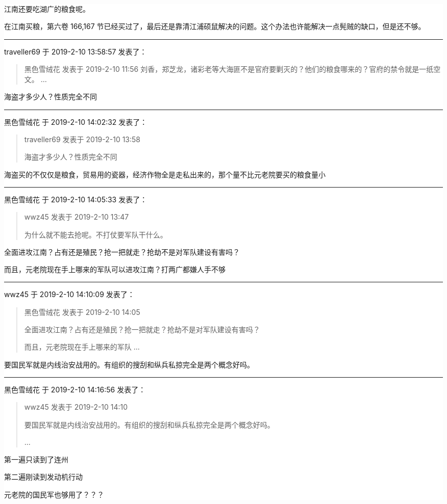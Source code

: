 江南还要吃湖广的粮食呢。

在江南买粮，第六卷 166,167 节已经买过了，最后还是靠清江浦硕鼠解决的问题。这个办法也许能解决一点髡贼的缺口，但是还不够。

---

traveller69 于 2019-2-10 13:58:57 发表了：

> 黑色雪绒花 发表于 2019-2-10 11:56 刘香，郑芝龙，诸彩老等大海匪不是官府要剿灭的？他们的粮食哪来的？官府的禁令就是一纸空文。 ...

海盗才多少人？性质完全不同

---

黑色雪绒花 于 2019-2-10 14:02:32 发表了：

> traveller69 发表于 2019-2-10 13:58
>
> 海盗才多少人？性质完全不同

海盗买的不仅仅是粮食，贸易用的瓷器，经济作物全是走私出来的，那个量不比元老院要买的粮食量小

---

黑色雪绒花 于 2019-2-10 14:05:33 发表了：

> wwz45 发表于 2019-2-10 13:47
>
> 为什么就不能去抢呢。不打仗要军队干什么。

全面进攻江南？占有还是殖民？抢一把就走？抢劫不是对军队建设有害吗？

而且，元老院现在手上哪来的军队可以进攻江南？打两广都嫌人手不够

---

wwz45 于 2019-2-10 14:10:09 发表了：

> 黑色雪绒花 发表于 2019-2-10 14:05
>
> 全面进攻江南？占有还是殖民？抢一把就走？抢劫不是对军队建设有害吗？
>
> 而且，元老院现在手上哪来的军队 ...

要国民军就是内线治安战用的。有组织的搜刮和纵兵私掠完全是两个概念好吗。

---

黑色雪绒花 于 2019-2-10 14:16:56 发表了：

> wwz45 发表于 2019-2-10 14:10
>
> 要国民军就是内线治安战用的。有组织的搜刮和纵兵私掠完全是两个概念好吗。
>
> ...

第一遍只读到了连州

第二遍刚读到发动机行动

元老院的国民军也够用了？？？
